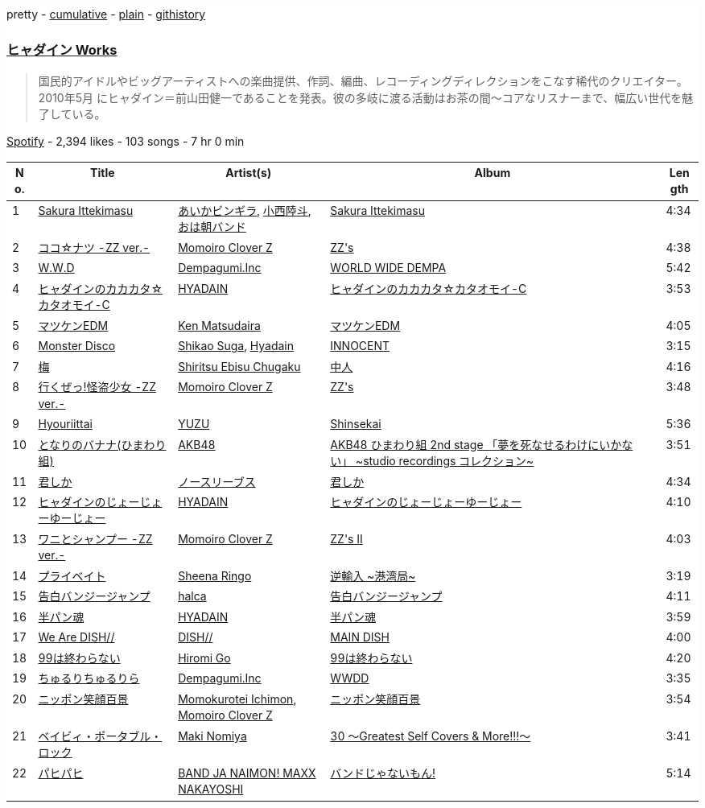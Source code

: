 pretty - [cumulative](/playlists/cumulative/37i9dQZF1DWY4uCaILJDKP.md) - [plain](/playlists/plain/37i9dQZF1DWY4uCaILJDKP) - [githistory](https://github.githistory.xyz/mackorone/spotify-playlist-archive/blob/main/playlists/plain/37i9dQZF1DWY4uCaILJDKP)

### [ヒャダイン Works](https://open.spotify.com/playlist/37i9dQZF1DWY4uCaILJDKP)

> 国民的アイドルやビッグアーティストへの楽曲提供、作詞、編曲、レコーディングディレクションをこなす稀代のクリエイター。2010年5月 にヒャダイン＝前山田健一であることを発表。彼の多岐に渡る活動はお茶の間〜コアなリスナーまで、幅広い世代を魅了している。

[Spotify](https://open.spotify.com/user/spotify) - 2,394 likes - 103 songs - 7 hr 0 min

| No. | Title | Artist(s) | Album | Length |
|---|---|---|---|---|
| 1 | [Sakura Ittekimasu](https://open.spotify.com/track/4H2l1HGZ4NKmjgt7fOCXKS) | [あいかビンギラ](https://open.spotify.com/artist/6exny1Clx0IBJYC09Kx0eI), [小西陸斗](https://open.spotify.com/artist/5BhnDHwdtxC6g8NXqn0i7T), [おは朝バンド](https://open.spotify.com/artist/5wLfo9S8j40aNshxoojY23) | [Sakura Ittekimasu](https://open.spotify.com/album/6svPEVtvFKlfhUN1deRQ9g) | 4:34 |
| 2 | [ココ☆ナツ \-ZZ ver.\-](https://open.spotify.com/track/4lVQTUYJODAG5uywdK9UVS) | [Momoiro Clover Z](https://open.spotify.com/artist/3Zl0EsuYV23OgNw6WqGelN) | [ZZ's](https://open.spotify.com/album/4jS19EvU4880WgCZEapUyB) | 4:38 |
| 3 | [W.W.D](https://open.spotify.com/track/0EuPeDqlNgujy5oQ3LtxvP) | [Dempagumi.Inc](https://open.spotify.com/artist/2jAtwNClGACPlYgR1QFAIq) | [WORLD WIDE DEMPA](https://open.spotify.com/album/109W7IVCmSvgKLaNIq7kpk) | 5:42 |
| 4 | [ヒャダインのカカカタ☆カタオモイ\-C](https://open.spotify.com/track/03LNdNAUE2xGFZpAsBmXhJ) | [HYADAIN](https://open.spotify.com/artist/3PiHi4Zeg1UCZuXCxLOEm2) | [ヒャダインのカカカタ☆カタオモイ\-C](https://open.spotify.com/album/1KoYnGSN4VVXBXYtB3KF1W) | 3:53 |
| 5 | [マツケンEDM](https://open.spotify.com/track/7IUWKPni1OabRud8VpCotT) | [Ken Matsudaira](https://open.spotify.com/artist/5dQEL2DSm82YsiI3GnD8t6) | [マツケンEDM](https://open.spotify.com/album/4v6gJdK7jqwE2AhAoUXjMY) | 4:05 |
| 6 | [Monster Disco](https://open.spotify.com/track/1zcLKA7aKfjeGq6dQZk9Wi) | [Shikao Suga](https://open.spotify.com/artist/3sddhwNhGabYSvzYKhB7qj), [Hyadain](https://open.spotify.com/artist/3P8XlKjP5uFoGdo6elPTxn) | [INNOCENT](https://open.spotify.com/album/39JkWHpnRuDFRAW11829PZ) | 3:15 |
| 7 | [梅](https://open.spotify.com/track/0OCnqdysdBgBQrPFoQO0vq) | [Shiritsu Ebisu Chugaku](https://open.spotify.com/artist/0hWvpmIrUgyPKOYvEGcERp) | [中人](https://open.spotify.com/album/4cgScdHc1ORAy4GgyoZXoz) | 4:16 |
| 8 | [行くぜっ!怪盗少女 \-ZZ ver.\-](https://open.spotify.com/track/6gIf4tylgA6mr7mj62Pz55) | [Momoiro Clover Z](https://open.spotify.com/artist/3Zl0EsuYV23OgNw6WqGelN) | [ZZ's](https://open.spotify.com/album/4jS19EvU4880WgCZEapUyB) | 3:48 |
| 9 | [Hyouriittai](https://open.spotify.com/track/0v1vufjir4OE4iRckLMoLd) | [YUZU](https://open.spotify.com/artist/7lNFzeAXmSIKexINNgO6bu) | [Shinsekai](https://open.spotify.com/album/2R5uRvmQGlvwYDzpl7pK63) | 5:36 |
| 10 | [となりのバナナ\(ひまわり組\)](https://open.spotify.com/track/1TfTaYHLN8znTDlhcCzQ6K) | [AKB48](https://open.spotify.com/artist/01wau5CL3Z1vfJJWkzBkqg) | [AKB48 ひまわり組 2nd stage 「夢を死なせるわけにいかない」 \~studio recordings コレクション\~](https://open.spotify.com/album/7eTgH1IvY1IyvJ5lS7BGpd) | 3:51 |
| 11 | [君しか](https://open.spotify.com/track/3KiNTcxH5cIVqogpiq0A8M) | [ノースリーブス](https://open.spotify.com/artist/2VM81ux8Ip6Vq2RsDdeGXW) | [君しか](https://open.spotify.com/album/7dFHpzpaQUMbI6KVq4dHAD) | 4:34 |
| 12 | [ヒャダインのじょーじょーゆーじょー](https://open.spotify.com/track/4o6lx73KC3AmKI73fDV6ZU) | [HYADAIN](https://open.spotify.com/artist/3PiHi4Zeg1UCZuXCxLOEm2) | [ヒャダインのじょーじょーゆーじょー](https://open.spotify.com/album/4st9h1Rs5AZPrdLP4A5QkB) | 4:10 |
| 13 | [ワニとシャンプー \-ZZ ver.\-](https://open.spotify.com/track/0vtd2nklEKpg0q2SbK12qK) | [Momoiro Clover Z](https://open.spotify.com/artist/3Zl0EsuYV23OgNw6WqGelN) | [ZZ's Ⅱ](https://open.spotify.com/album/61SioPFNQ2moIbC7BaZIZK) | 4:03 |
| 14 | [プライベイト](https://open.spotify.com/track/7BQUNanrD8OYEDI7tF23Bp) | [Sheena Ringo](https://open.spotify.com/artist/2XjqKvB2Xz9IdyjWPIHaXi) | [逆輸入 \~港湾局\~](https://open.spotify.com/album/7fyN598WAbIz6pkt8PhiUe) | 3:19 |
| 15 | [告白バンジージャンプ](https://open.spotify.com/track/2ebmLLCUuBqHJUWMDeIOGv) | [halca](https://open.spotify.com/artist/2xOEM6pRUsLhlx2PzaQuK2) | [告白バンジージャンプ](https://open.spotify.com/album/6z5bL0l1eMYqXm2eDYLHvZ) | 4:11 |
| 16 | [半パン魂](https://open.spotify.com/track/1DIcxghszK6p0GHJv7N0t0) | [HYADAIN](https://open.spotify.com/artist/3PiHi4Zeg1UCZuXCxLOEm2) | [半パン魂](https://open.spotify.com/album/4FRJ8QdJvgYdBUBuJj54as) | 3:59 |
| 17 | [We Are DISH//](https://open.spotify.com/track/4zZ0ZCSzMOFAI8VdpsJZ0m) | [DISH//](https://open.spotify.com/artist/0jJmZHZHNe8n24Y33z5Nil) | [MAIN DISH](https://open.spotify.com/album/0Non0wr9XcV0FE8JZpovcH) | 4:00 |
| 18 | [99は終わらない](https://open.spotify.com/track/6PghaG4oeqk5mBOWWpRDgq) | [Hiromi Go](https://open.spotify.com/artist/0MYnDCY3ae0nSzoCmQiKzh) | [99は終わらない](https://open.spotify.com/album/0BPzi7foQ4P0jA7pg1jzBk) | 4:20 |
| 19 | [ちゅるりちゅるりら](https://open.spotify.com/track/6n3UqTXdkBhCmCV1jBIz0B) | [Dempagumi.Inc](https://open.spotify.com/artist/2jAtwNClGACPlYgR1QFAIq) | [WWDD](https://open.spotify.com/album/3U3sONvBOvYKKMj0C5JzrT) | 3:35 |
| 20 | [ニッポン笑顔百景](https://open.spotify.com/track/7HvLwBlGXvaWJZpg1IqwbS) | [Momokurotei Ichimon](https://open.spotify.com/artist/5YWCISv1Tkhx9fUlp10w46), [Momoiro Clover Z](https://open.spotify.com/artist/3Zl0EsuYV23OgNw6WqGelN) | [ニッポン笑顔百景](https://open.spotify.com/album/3xafGKlmb5CcZsqWInSU7d) | 3:54 |
| 21 | [ベイビィ・ポータブル・ロック](https://open.spotify.com/track/7wkGbABPzUfoQqMeuvLtYU) | [Maki Nomiya](https://open.spotify.com/artist/0PoKzYeBX3Lgg35BipPlAj) | [30 〜Greatest Self Covers & More!!!〜](https://open.spotify.com/album/4SP9oZxY2ZCGgPGM8dfhIH) | 3:41 |
| 22 | [パヒパヒ](https://open.spotify.com/track/15StYdMbnmpn9IknBoSFLP) | [BAND JA NAIMON! MAXX NAKAYOSHI](https://open.spotify.com/artist/1y2BdZ7ihwRkZQCohhNfQq) | [バンドじゃないもん!](https://open.spotify.com/album/7iz0nJiD4N1I8Z1WDH7mNj) | 5:14 |